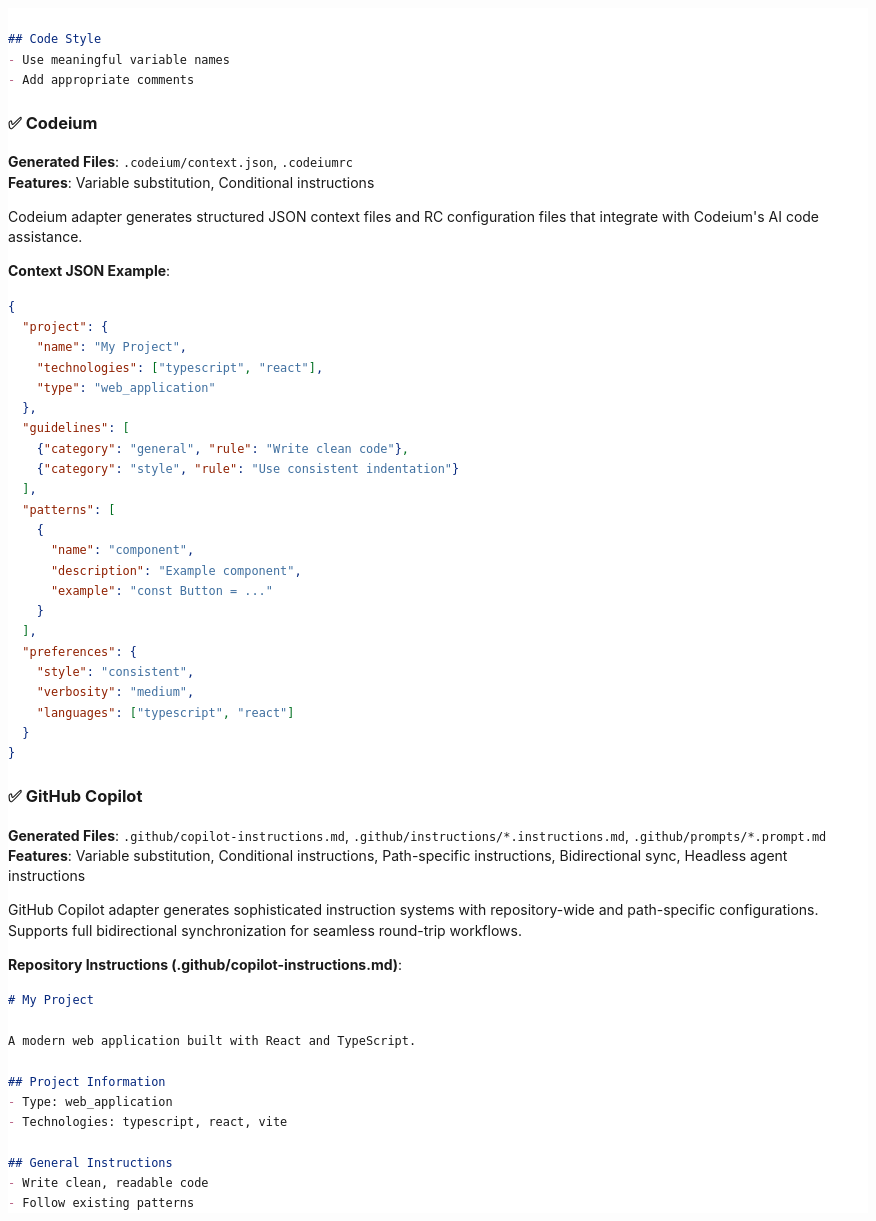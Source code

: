 ```markdown

## Code Style
- Use meaningful variable names
- Add appropriate comments
```

### ✅ Codeium
**Generated Files**: `.codeium/context.json`, `.codeiumrc`  
**Features**: Variable substitution, Conditional instructions

Codeium adapter generates structured JSON context files and RC configuration files that integrate with Codeium's AI code assistance.

**Context JSON Example**:
```json
{
  "project": {
    "name": "My Project",
    "technologies": ["typescript", "react"],
    "type": "web_application"
  },
  "guidelines": [
    {"category": "general", "rule": "Write clean code"},
    {"category": "style", "rule": "Use consistent indentation"}
  ],
  "patterns": [
    {
      "name": "component",
      "description": "Example component",
      "example": "const Button = ..."
    }
  ],
  "preferences": {
    "style": "consistent",
    "verbosity": "medium",
    "languages": ["typescript", "react"]
  }
}
```

### ✅ GitHub Copilot
**Generated Files**: `.github/copilot-instructions.md`, `.github/instructions/*.instructions.md`, `.github/prompts/*.prompt.md`
**Features**: Variable substitution, Conditional instructions, Path-specific instructions, Bidirectional sync, Headless agent instructions

GitHub Copilot adapter generates sophisticated instruction systems with repository-wide and path-specific configurations. Supports full bidirectional synchronization for seamless round-trip workflows.

**Repository Instructions (.github/copilot-instructions.md)**:
```markdown
# My Project

A modern web application built with React and TypeScript.

## Project Information
- Type: web_application
- Technologies: typescript, react, vite

## General Instructions
- Write clean, readable code
- Follow existing patterns
```
